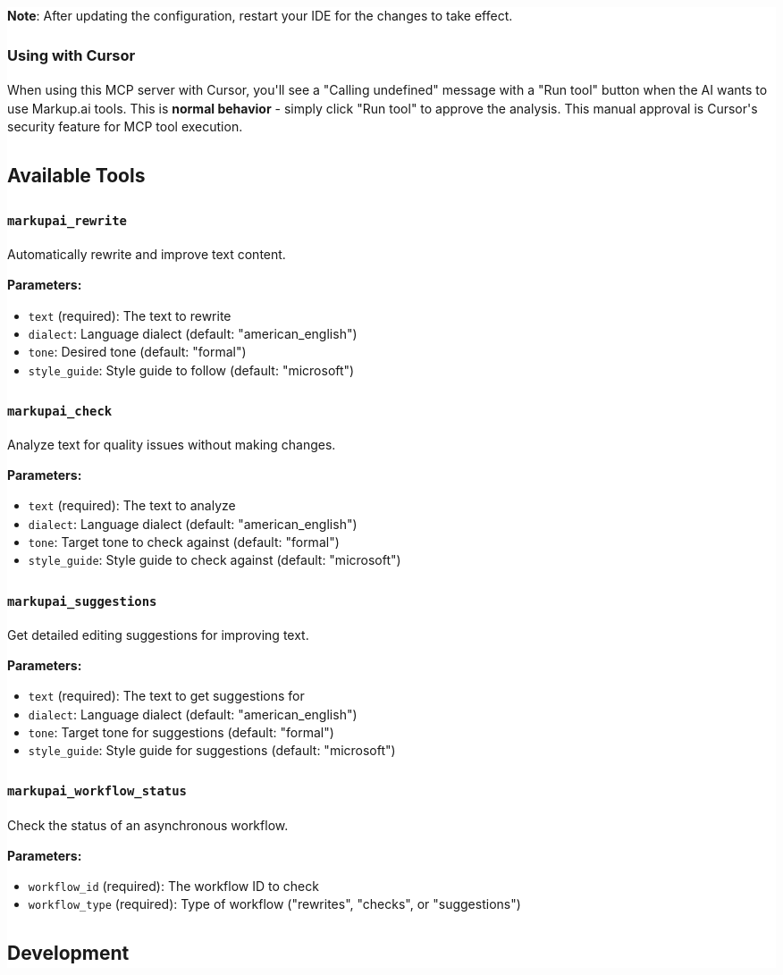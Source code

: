 **Note**: After updating the configuration, restart your IDE for the changes to take effect.

### Using with Cursor

When using this MCP server with Cursor, you'll see a "Calling undefined" message with a "Run tool" button when the AI wants to use Markup.ai tools. This is **normal behavior** - simply click "Run tool" to approve the analysis. This manual approval is Cursor's security feature for MCP tool execution.

## Available Tools

### `markupai_rewrite`

Automatically rewrite and improve text content.

**Parameters:**

- `text` (required): The text to rewrite
- `dialect`: Language dialect (default: "american_english")
- `tone`: Desired tone (default: "formal")
- `style_guide`: Style guide to follow (default: "microsoft")

### `markupai_check`

Analyze text for quality issues without making changes.

**Parameters:**

- `text` (required): The text to analyze
- `dialect`: Language dialect (default: "american_english")
- `tone`: Target tone to check against (default: "formal")
- `style_guide`: Style guide to check against (default: "microsoft")

### `markupai_suggestions`

Get detailed editing suggestions for improving text.

**Parameters:**

- `text` (required): The text to get suggestions for
- `dialect`: Language dialect (default: "american_english")
- `tone`: Target tone for suggestions (default: "formal")
- `style_guide`: Style guide for suggestions (default: "microsoft")

### `markupai_workflow_status`

Check the status of an asynchronous workflow.

**Parameters:**

- `workflow_id` (required): The workflow ID to check
- `workflow_type` (required): Type of workflow ("rewrites", "checks", or "suggestions")

## Development
